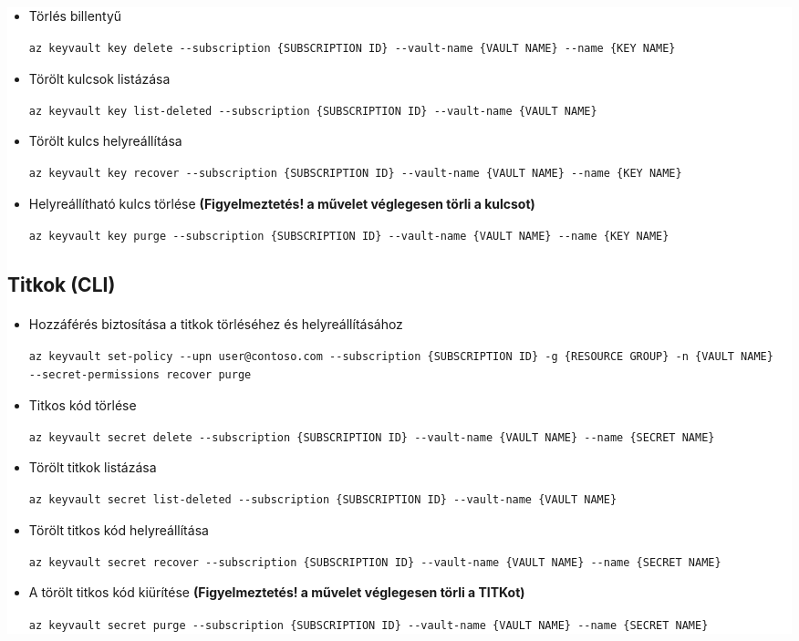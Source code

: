 * Törlés billentyű

    ```azurecli
    az keyvault key delete --subscription {SUBSCRIPTION ID} --vault-name {VAULT NAME} --name {KEY NAME}
    ```

* Törölt kulcsok listázása

    ```azurecli
    az keyvault key list-deleted --subscription {SUBSCRIPTION ID} --vault-name {VAULT NAME}
    ```

* Törölt kulcs helyreállítása

    ```azurecli
    az keyvault key recover --subscription {SUBSCRIPTION ID} --vault-name {VAULT NAME} --name {KEY NAME}
    ```

* Helyreállítható kulcs törlése **(Figyelmeztetés! a művelet véglegesen törli a kulcsot)**

    ```azurecli
    az keyvault key purge --subscription {SUBSCRIPTION ID} --vault-name {VAULT NAME} --name {KEY NAME}
    ```

## <a name="secrets-cli"></a>Titkok (CLI)

* Hozzáférés biztosítása a titkok törléséhez és helyreállításához

    ```azurecli
    az keyvault set-policy --upn user@contoso.com --subscription {SUBSCRIPTION ID} -g {RESOURCE GROUP} -n {VAULT NAME}  --secret-permissions recover purge
    ```

* Titkos kód törlése

    ```azurecli
    az keyvault secret delete --subscription {SUBSCRIPTION ID} --vault-name {VAULT NAME} --name {SECRET NAME}
    ```

* Törölt titkok listázása

    ```azurecli
    az keyvault secret list-deleted --subscription {SUBSCRIPTION ID} --vault-name {VAULT NAME}
    ```

* Törölt titkos kód helyreállítása

    ```azurecli
    az keyvault secret recover --subscription {SUBSCRIPTION ID} --vault-name {VAULT NAME} --name {SECRET NAME}
    ```

* A törölt titkos kód kiürítése **(Figyelmeztetés! a művelet véglegesen törli a TITKot)**

    ```azurecli
    az keyvault secret purge --subscription {SUBSCRIPTION ID} --vault-name {VAULT NAME} --name {SECRET NAME}
    ```
